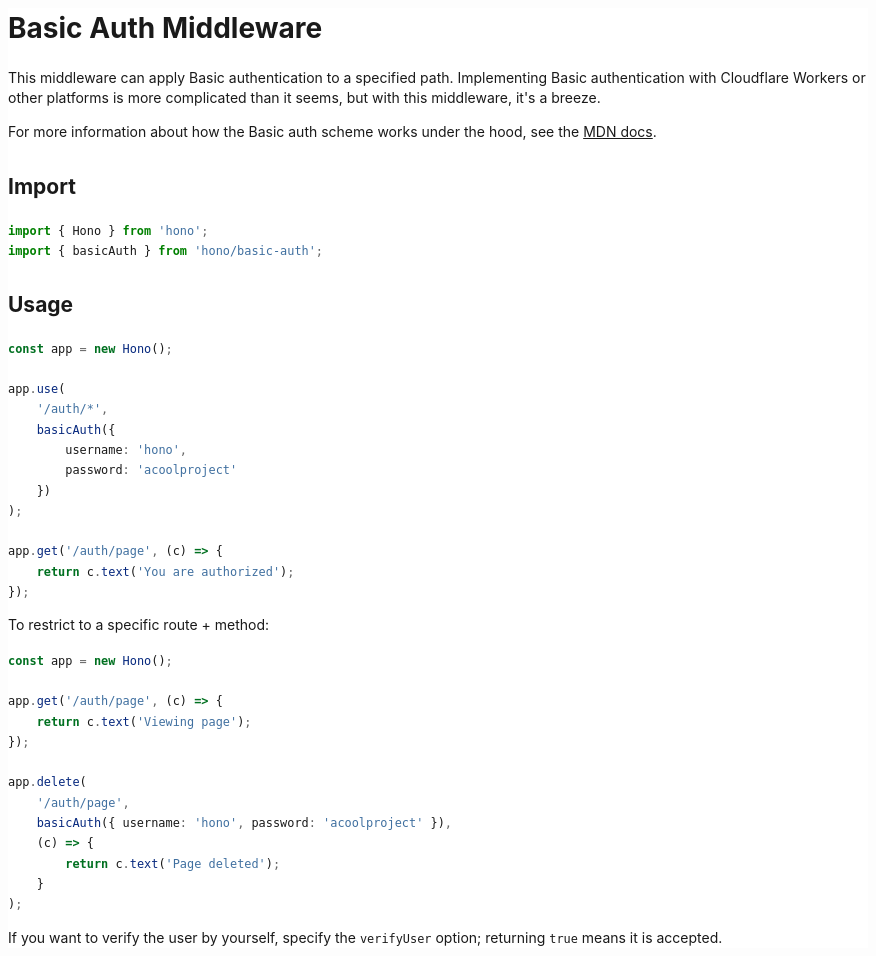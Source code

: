 # Basic Auth Middleware

This middleware can apply Basic authentication to a specified path.
Implementing Basic authentication with Cloudflare Workers or other platforms is more complicated than it seems, but with this middleware, it's a breeze.

For more information about how the Basic auth scheme works under the hood, see the [MDN docs](https://developer.mozilla.org/en-US/docs/Web/HTTP/Authentication#basic_authentication_scheme).

## Import

```ts
import { Hono } from 'hono';
import { basicAuth } from 'hono/basic-auth';
```

## Usage

```ts
const app = new Hono();

app.use(
    '/auth/*',
    basicAuth({
        username: 'hono',
        password: 'acoolproject'
    })
);

app.get('/auth/page', (c) => {
    return c.text('You are authorized');
});
```

To restrict to a specific route + method:

```ts
const app = new Hono();

app.get('/auth/page', (c) => {
    return c.text('Viewing page');
});

app.delete(
    '/auth/page',
    basicAuth({ username: 'hono', password: 'acoolproject' }),
    (c) => {
        return c.text('Page deleted');
    }
);
```

If you want to verify the user by yourself, specify the `verifyUser` option; returning `true` means it is accepted.
